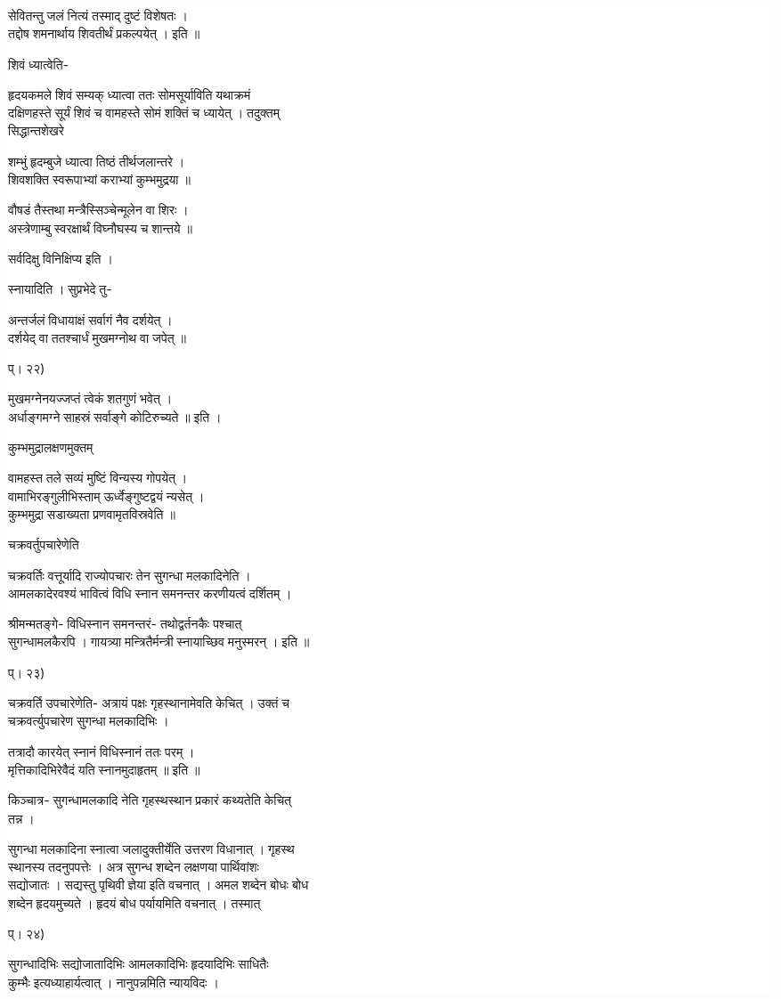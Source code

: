 सेवितन्तु जलं नित्यं तस्माद् दुष्टं विशेषतः ।  
तद्दोष शमनार्थाय शिवतीर्थं प्रकल्पयेत् । इति ॥  
  
शिवं ध्यात्वेति-   
  
हृदयकमले शिवं सम्यक् ध्यात्वा ततः सोमसूर्याविति यथाक्रमं   
दक्षिणहस्ते सूर्यं शिवं च वामहस्ते सोमं शक्तिं च ध्यायेत् । तदुक्तम्   
सिद्धान्तशेखरे   
  
शम्भुं हृदम्बुजे ध्यात्वा तिष्ठं तीर्थजलान्तरे ।  
शिवशक्ति स्वरूपाभ्यां कराभ्यां कुम्भमुद्रया ॥  
  
वौषडं तैस्तथा मन्त्रैस्सिञ्चेन्मूलेन वा शिरः ।  
अस्त्रेणाम्बु स्वरक्षार्थं विघ्नौघस्य च शान्तये ॥  
  
सर्वदिक्षु विनिक्षिप्य इति ।  
  
स्नायादिति । सुप्रभेदे तु-  
  
अन्तर्जलं विधायाक्षं सर्वागं नैव दर्शयेत् ।  
दर्शयेद् वा ततश्चार्धं मुखमग्नोथ वा जपेत् ॥  
  
प्। २२)  
  
मुखमग्नेनयज्जप्तं त्वेकं शतगुणं भवेत् ।  
अर्धाङ्गमग्ने साहस्रं सर्वाङ्गे कोटिरुच्यते ॥ इति ।  
  
कुम्भमुद्रालक्षणमुक्तम्   
  
वामहस्त तले सव्यं मुष्टिं विन्यस्य गोपयेत् ।  
वामाभिरङ्गुलीभिस्ताम् ऊर्ध्वेङ्गुष्टद्वयं न्यसेत् ।  
कुम्भमुद्रा सडाख्यता प्रणवामृतविस्रवेति ॥  
  
चक्रवर्तुपचारेणेति   
  
चक्रवर्तिः वत्तूर्यादि राज्योपचारः तेन सुगन्धा मलकादिनेति ।   
आमलकादेरवश्यं भावित्वं विधि स्नान समनन्तर करणीयत्वं दर्शितम् ।  
  
श्रीमन्मतङ्गे- विधिस्नान समनन्तरं- तथोद्वर्तनकैः पश्चात्   
सुगन्धामलकैरपि । गायत्र्या मन्त्रितैर्मन्त्री स्नायाच्छिव मनुस्मरन् । इति ॥  
  
प्। २३)  
  
चक्रवर्ति उपचारेणेति- अत्रायं पक्षः गृहस्थानामेवति केचित् । उक्तं च   
चक्रवर्त्युपचारेण सुगन्धा मलकादिभिः ।  
  
तत्रादौ कारयेत् स्नानं विधिस्नानं ततः परम् ।   
मृत्तिकादिभिरेवैदं यति स्नानमुदाहृतम् ॥ इति ॥  
  
किञ्चात्र- सुगन्धामलकादि नेति गृहस्थस्थान प्रकारं कथ्यतेति केचित्   
तन्न ।  
  
सुगन्धा मलकादिना स्नात्वा जलादुक्तीर्येति उत्तरण विधानात् । गृहस्थ   
स्थानस्य तदनुपपत्तेः । अत्र सुगन्ध शब्देन लक्षणया पार्थिवांशः   
सद्योजातः । सद्यस्तु पृथिवी ज्ञेया इति वचनात् । अमल शब्देन बोधः बोध   
शब्देन हृदयमुच्यते । हृदयं बोध पर्यायमिति वचनात् । तस्मात्   
  
प्। २४)  
  
सुगन्धादिभिः सद्योजातादिभिः आमलकादिभिः हृदयादिभिः साधितैः   
कुम्भैः इत्यध्याहार्यत्वात् । नानुपन्नमिति न्यायविदः ।  
  